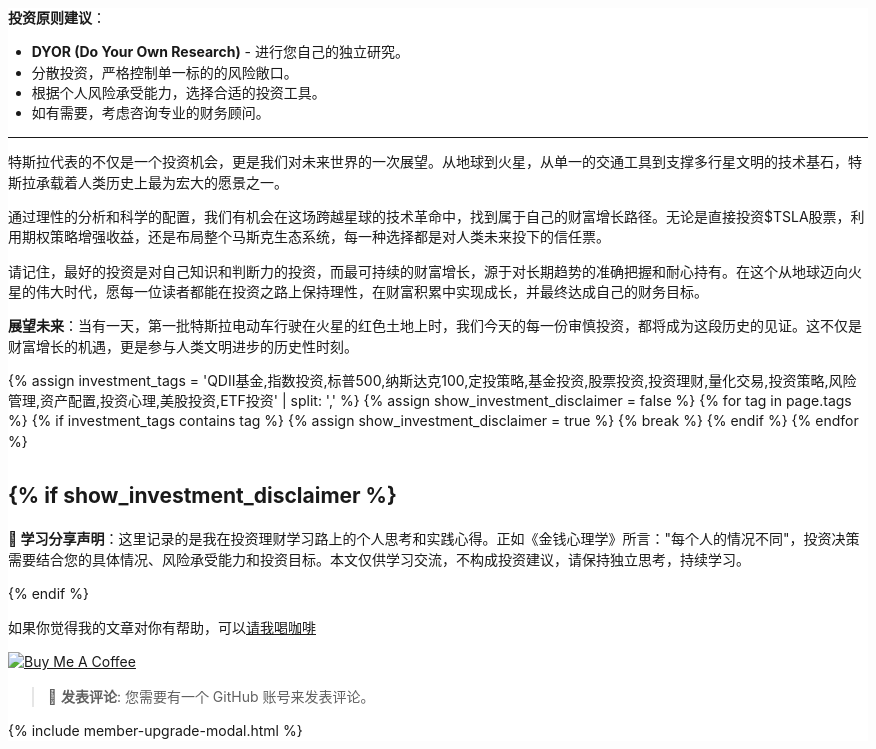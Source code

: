 **投资原则建议**：
-   **DYOR (Do Your Own Research)** - 进行您自己的独立研究。
-   分散投资，严格控制单一标的的风险敞口。
-   根据个人风险承受能力，选择合适的投资工具。
-   如有需要，考虑咨询专业的财务顾问。

---

特斯拉代表的不仅是一个投资机会，更是我们对未来世界的一次展望。从地球到火星，从单一的交通工具到支撑多行星文明的技术基石，特斯拉承载着人类历史上最为宏大的愿景之一。

通过理性的分析和科学的配置，我们有机会在这场跨越星球的技术革命中，找到属于自己的财富增长路径。无论是直接投资$TSLA股票，利用期权策略增强收益，还是布局整个马斯克生态系统，每一种选择都是对人类未来投下的信任票。

请记住，最好的投资是对自己知识和判断力的投资，而最可持续的财富增长，源于对长期趋势的准确把握和耐心持有。在这个从地球迈向火星的伟大时代，愿每一位读者都能在投资之路上保持理性，在财富积累中实现成长，并最终达成自己的财务目标。

**展望未来**：当有一天，第一批特斯拉电动车行驶在火星的红色土地上时，我们今天的每一份审慎投资，都将成为这段历史的见证。这不仅是财富增长的机遇，更是参与人类文明进步的历史性时刻。

{% assign investment_tags = 'QDII基金,指数投资,标普500,纳斯达克100,定投策略,基金投资,股票投资,投资理财,量化交易,投资策略,风险管理,资产配置,投资心理,美股投资,ETF投资' | split: ',' %}
{% assign show_investment_disclaimer = false %}
{% for tag in page.tags %}
  {% if investment_tags contains tag %}
    {% assign show_investment_disclaimer = true %}
    {% break %}
  {% endif %}
{% endfor %}

{% if show_investment_disclaimer %}
---

**💭 学习分享声明**：这里记录的是我在投资理财学习路上的个人思考和实践心得。正如《金钱心理学》所言："每个人的情况不同"，投资决策需要结合您的具体情况、风险承受能力和投资目标。本文仅供学习交流，不构成投资建议，请保持独立思考，持续学习。

{% endif %}

如果你觉得我的文章对你有帮助，可以[请我喝咖啡](https://www.buymeacoffee.com/zhurong052Q)

<a href="https://www.buymeacoffee.com/zhurong052Q" target="_blank"><img src="https://cdn.buymeacoffee.com/buttons/v2/default-yellow.png" alt="Buy Me A Coffee" style="height: 60px !important;width: 217px !important;" ></a>

> 💬 **发表评论**: 您需要有一个 GitHub 账号来发表评论。


{% include member-upgrade-modal.html %}
